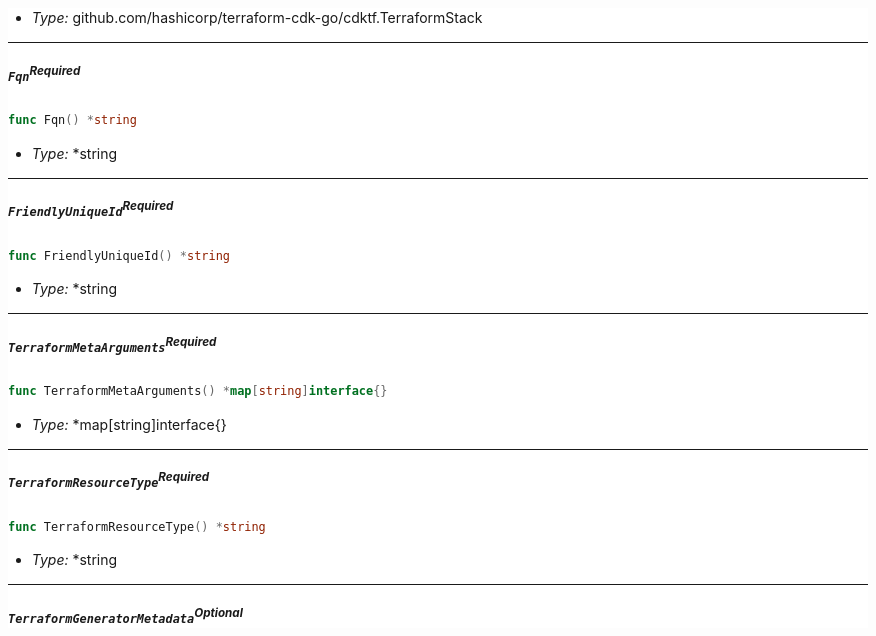 - *Type:* github.com/hashicorp/terraform-cdk-go/cdktf.TerraformStack

---

##### `Fqn`<sup>Required</sup> <a name="Fqn" id="@cdktf/provider-ionoscloud.dataIonoscloudDnsRecord.DataIonoscloudDnsRecord.property.fqn"></a>

```go
func Fqn() *string
```

- *Type:* *string

---

##### `FriendlyUniqueId`<sup>Required</sup> <a name="FriendlyUniqueId" id="@cdktf/provider-ionoscloud.dataIonoscloudDnsRecord.DataIonoscloudDnsRecord.property.friendlyUniqueId"></a>

```go
func FriendlyUniqueId() *string
```

- *Type:* *string

---

##### `TerraformMetaArguments`<sup>Required</sup> <a name="TerraformMetaArguments" id="@cdktf/provider-ionoscloud.dataIonoscloudDnsRecord.DataIonoscloudDnsRecord.property.terraformMetaArguments"></a>

```go
func TerraformMetaArguments() *map[string]interface{}
```

- *Type:* *map[string]interface{}

---

##### `TerraformResourceType`<sup>Required</sup> <a name="TerraformResourceType" id="@cdktf/provider-ionoscloud.dataIonoscloudDnsRecord.DataIonoscloudDnsRecord.property.terraformResourceType"></a>

```go
func TerraformResourceType() *string
```

- *Type:* *string

---

##### `TerraformGeneratorMetadata`<sup>Optional</sup> <a name="TerraformGeneratorMetadata" id="@cdktf/provider-ionoscloud.dataIonoscloudDnsRecord.DataIonoscloudDnsRecord.property.terraformGeneratorMetadata"></a>
